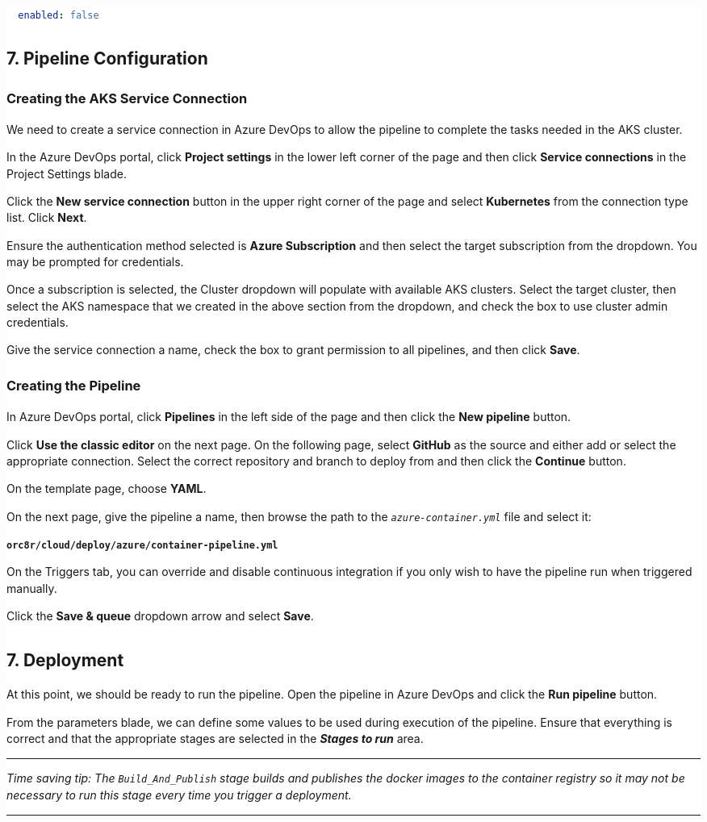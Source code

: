 ```yaml
  enabled: false
```

## 7.  Pipeline Configuration

### Creating the AKS Service Connection

We need to create a service connection in Azure DevOps to allow the pipeline to complete the tasks needed in the AKS cluster.

In the Azure DevOps portal, click **Project settings** in the lower left corner of the page and then click **Service connections** in the Project Settings blade.

Click the **New service connection** button in the upper right corner of the page and select **Kubernetes** from the connection type list. Click **Next**.

Ensure the authentication method selected is **Azure Subscription** and then select the target subscription from the dropdown. You may be prompted for credentials.

Once a subscription is selected, the Cluster dropdown will populate with available AKS clusters. Select the target cluster, then select the AKS namespace that we created in the above section from the dropdown, and check the box to use cluster admin credentials.

Give the service connection a name, check the box to grant permission to all pipelines, and then click **Save**.

### Creating the Pipeline

In Azure DevOps portal, click **Pipelines** in the left side of the page and then click the **New pipeline** button.

Click **Use the classic editor** on the next page. On the following page, select **GitHub** as the source and either add or select the appropriate connection. Select the correct repository and branch to deploy from and then click the **Continue** button.

On the template page, choose **YAML**.

On the next page, give the pipeline a name, then browse the path to the *`azure-container.yml`* file and select it:

**`orc8r/cloud/deploy/azure/container-pipeline.yml`**

On the Triggers tab, you can override and disable continuous integration if you only wish to have the pipeline run when triggered manually.

Click the **Save & queue** dropdown arrow and select **Save**.

## 7.  Deployment

At this point, we should be ready to run the pipeline. Open the pipeline in Azure DevOps and click the **Run pipeline** button.

From the parameters blade, we can define some values to be used during execution of the pipeline. Ensure that everything is correct and that the appropriate stages are selected in the ***Stages to run*** area.

---

*Time saving tip: The `Build_And_Publish` stage builds and publishes the docker images to the container registry so it may not be necessary to run this stage every time you trigger a deployment.*

---

